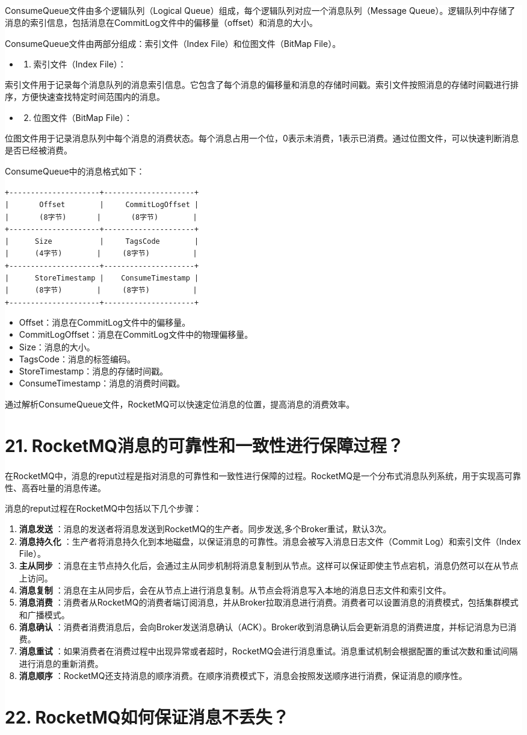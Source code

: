 ConsumeQueue文件由多个逻辑队列（Logical Queue）组成，每个逻辑队列对应一个消息队列（Message Queue）。逻辑队列中存储了消息的索引信息，包括消息在CommitLog文件中的偏移量（offset）和消息的大小。

ConsumeQueue文件由两部分组成：索引文件（Index File）和位图文件（BitMap File）。

- 1. 索引文件（Index File）：

索引文件用于记录每个消息队列的消息索引信息。它包含了每个消息的偏移量和消息的存储时间戳。索引文件按照消息的存储时间戳进行排序，方便快速查找特定时间范围内的消息。

- 2. 位图文件（BitMap File）：

位图文件用于记录消息队列中每个消息的消费状态。每个消息占用一个位，0表示未消费，1表示已消费。通过位图文件，可以快速判断消息是否已经被消费。

ConsumeQueue中的消息格式如下：

```
+---------------------+---------------------+
|       Offset        |     CommitLogOffset |
|       (8字节)       |       (8字节)        |
+---------------------+---------------------+
|      Size           |     TagsCode        |
|      (4字节)        |     (8字节)          |
+---------------------+---------------------+
|      StoreTimestamp |    ConsumeTimestamp |
|      (8字节)        |     (8字节)          |
+---------------------+---------------------+
```

* Offset：消息在CommitLog文件中的偏移量。
* CommitLogOffset：消息在CommitLog文件中的物理偏移量。
* Size：消息的大小。
* TagsCode：消息的标签编码。
* StoreTimestamp：消息的存储时间戳。
* ConsumeTimestamp：消息的消费时间戳。

通过解析ConsumeQueue文件，RocketMQ可以快速定位消息的位置，提高消息的消费效率。



# 21. RocketMQ消息的可靠性和一致性进行保障过程？

在RocketMQ中，消息的reput过程是指对消息的可靠性和一致性进行保障的过程。RocketMQ是一个分布式消息队列系统，用于实现高可靠性、高吞吐量的消息传递。

消息的reput过程在RocketMQ中包括以下几个步骤：

1. **消息发送** ：消息的发送者将消息发送到RocketMQ的生产者。同步发送,多个Broker重试，默认3次。
1. **消息持久化** ：生产者将消息持久化到本地磁盘，以保证消息的可靠性。消息会被写入消息日志文件（Commit Log）和索引文件（Index File）。
1. **主从同步** ：消息在主节点持久化后，会通过主从同步机制将消息复制到从节点。这样可以保证即使主节点宕机，消息仍然可以在从节点上访问。
1. **消息复制** ：消息在主从同步后，会在从节点上进行消息复制。从节点会将消息写入本地的消息日志文件和索引文件。
1. **消息消费** ：消费者从RocketMQ的消费者端订阅消息，并从Broker拉取消息进行消费。消费者可以设置消息的消费模式，包括集群模式和广播模式。
1. **消息确认** ：消费者消费消息后，会向Broker发送消息确认（ACK）。Broker收到消息确认后会更新消息的消费进度，并标记消息为已消费。
1. **消息重试** ：如果消费者在消费过程中出现异常或者超时，RocketMQ会进行消息重试。消息重试机制会根据配置的重试次数和重试间隔进行消息的重新消费。
1. **消息顺序** ：RocketMQ还支持消息的顺序消费。在顺序消费模式下，消息会按照发送顺序进行消费，保证消息的顺序性。


# 22. RocketMQ如何保证消息不丢失？
